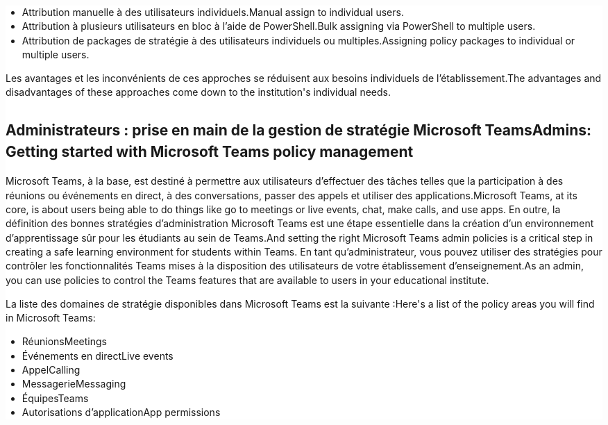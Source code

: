 - <span data-ttu-id="b1479-106">Attribution manuelle à des utilisateurs individuels.</span><span class="sxs-lookup"><span data-stu-id="b1479-106">Manual assign to individual users.</span></span>
- <span data-ttu-id="b1479-107">Attribution à plusieurs utilisateurs en bloc à l’aide de PowerShell.</span><span class="sxs-lookup"><span data-stu-id="b1479-107">Bulk assigning via PowerShell to multiple users.</span></span>
- <span data-ttu-id="b1479-108">Attribution de packages de stratégie à des utilisateurs individuels ou multiples.</span><span class="sxs-lookup"><span data-stu-id="b1479-108">Assigning policy packages to individual or multiple users.</span></span>

<span data-ttu-id="b1479-109">Les avantages et les inconvénients de ces approches se réduisent aux besoins individuels de l’établissement.</span><span class="sxs-lookup"><span data-stu-id="b1479-109">The advantages and disadvantages of these approaches come down to the institution's individual needs.</span></span>

## <a name="admins-getting-started-with-microsoft-teams-policy-management"></a><span data-ttu-id="b1479-110">Administrateurs : prise en main de la gestion de stratégie Microsoft Teams</span><span class="sxs-lookup"><span data-stu-id="b1479-110">Admins: Getting started with Microsoft Teams policy management</span></span>

<span data-ttu-id="b1479-111">Microsoft Teams, à la base, est destiné à permettre aux utilisateurs d’effectuer des tâches telles que la participation à des réunions ou événements en direct, à des conversations, passer des appels et utiliser des applications.</span><span class="sxs-lookup"><span data-stu-id="b1479-111">Microsoft Teams, at its core, is about users being able to do things like go to meetings or live events, chat, make calls, and use apps.</span></span> <span data-ttu-id="b1479-112">En outre, la définition des bonnes stratégies d’administration Microsoft Teams est une étape essentielle dans la création d’un environnement d’apprentissage sûr pour les étudiants au sein de Teams.</span><span class="sxs-lookup"><span data-stu-id="b1479-112">And setting the right Microsoft Teams admin policies is a critical step in creating a safe learning environment for students within Teams.</span></span> <span data-ttu-id="b1479-113">En tant qu’administrateur, vous pouvez utiliser des stratégies pour contrôler les fonctionnalités Teams mises à la disposition des utilisateurs de votre établissement d’enseignement.</span><span class="sxs-lookup"><span data-stu-id="b1479-113">As an admin, you can use policies to control the Teams features that are available to users in your educational institute.</span></span>

<span data-ttu-id="b1479-114">La liste des domaines de stratégie disponibles dans Microsoft Teams est la suivante :</span><span class="sxs-lookup"><span data-stu-id="b1479-114">Here's a list of the policy areas you will find in Microsoft Teams:</span></span>

- <span data-ttu-id="b1479-115">Réunions</span><span class="sxs-lookup"><span data-stu-id="b1479-115">Meetings</span></span>
- <span data-ttu-id="b1479-116">Événements en direct</span><span class="sxs-lookup"><span data-stu-id="b1479-116">Live events</span></span>
- <span data-ttu-id="b1479-117">Appel</span><span class="sxs-lookup"><span data-stu-id="b1479-117">Calling</span></span>
- <span data-ttu-id="b1479-118">Messagerie</span><span class="sxs-lookup"><span data-stu-id="b1479-118">Messaging</span></span>
- <span data-ttu-id="b1479-119">Équipes</span><span class="sxs-lookup"><span data-stu-id="b1479-119">Teams</span></span>
- <span data-ttu-id="b1479-120">Autorisations d’application</span><span class="sxs-lookup"><span data-stu-id="b1479-120">App permissions</span></span>
